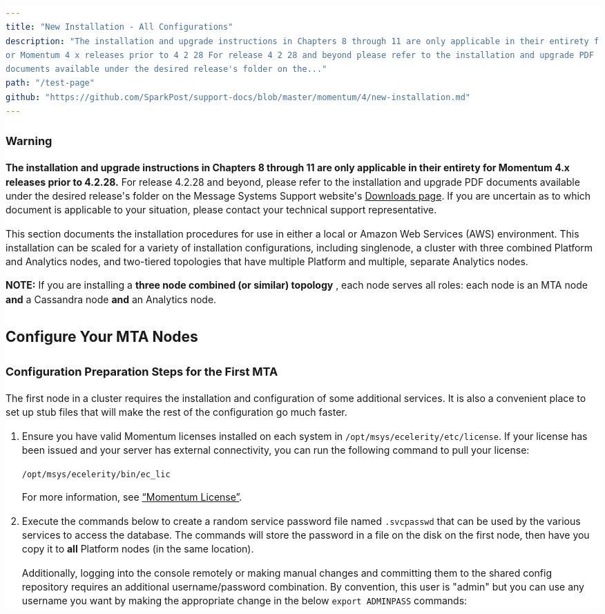 ```yaml
---
title: "New Installation - All Configurations"
description: "The installation and upgrade instructions in Chapters 8 through 11 are only applicable in their entirety for Momentum 4 x releases prior to 4 2 28 For release 4 2 28 and beyond please refer to the installation and upgrade PDF documents available under the desired release's folder on the..."
path: "/test-page"
github: "https://github.com/SparkPost/support-docs/blob/master/momentum/4/new-installation.md"
---
```


### Warning

**The installation and upgrade instructions in Chapters 8 through 11 are only applicable in their entirety for Momentum 4.x releases prior to 4.2.28.** For release 4.2.28 and beyond, please refer to the installation and upgrade PDF documents available under the desired release's folder on the Message Systems Support website's [Downloads page](https://support.messagesystems.com/start.php/). If you are uncertain as to which document is applicable to your situation, please contact your technical support representative.

This section documents the installation procedures for use in either a local or Amazon Web Services (AWS) environment. This installation can be scaled for a variety of installation configurations, including singlenode, a cluster with three combined Platform and Analytics nodes, and two-tiered topologies that have multiple Platform and multiple, separate Analytics nodes.

**NOTE:** If you are installing a **three node combined (or similar) topology** , each node serves all roles: each node is an MTA node **and** a Cassandra node **and** an Analytics node.

## <a name="install.mta_node"></a> Configure Your MTA Nodes

### <a name="install.mta_prep"></a> Configuration Preparation Steps for the First MTA

The first node in a cluster requires the installation and configuration of some additional services. It is also a convenient place to set up stub files that will make the rest of the configuration go much faster.

1.  Ensure you have valid Momentum licenses installed on each system in `/opt/msys/ecelerity/etc/license`. If your license has been issued and your server has external connectivity, you can run the following command to pull your license:

    `/opt/msys/ecelerity/bin/ec_lic`

    For more information, see [“Momentum License”](/momentum/4/before-you-begin#byb.msg.gen.license).

2.  Execute the commands below to create a random service password file named `.svcpasswd` that can be used by the various services to access the database. The commands will store the password in a file on the disk on the first node, then have you copy it to **all** Platform nodes (in the same location).

    Additionally, logging into the console remotely or making manual changes and committing them to the shared config repository requires an additional username/password combination. By convention, this user is "admin" but you can use any username you want by making the appropriate change in the below `export ADMINPASS` commands:
